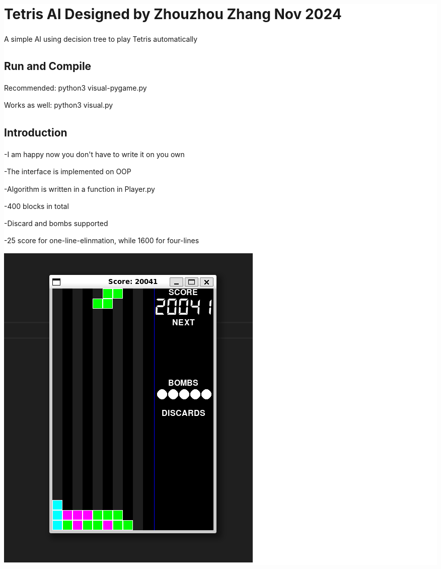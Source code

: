 # Tetris AI Designed by Zhouzhou Zhang Nov 2024
A simple AI using decision tree to play Tetris automatically

## Run and Compile
Recommended: python3 visual-pygame.py

Works as well: python3 visual.py

## Introduction
-I am happy now you don't have to write it on you own

-The interface is implemented on OOP

-Algorithm is written in a function in Player.py

-400 blocks in total

-Discard and bombs supported

-25 score for one-line-elinmation, while 1600 for four-lines

![alt text](image.png)
